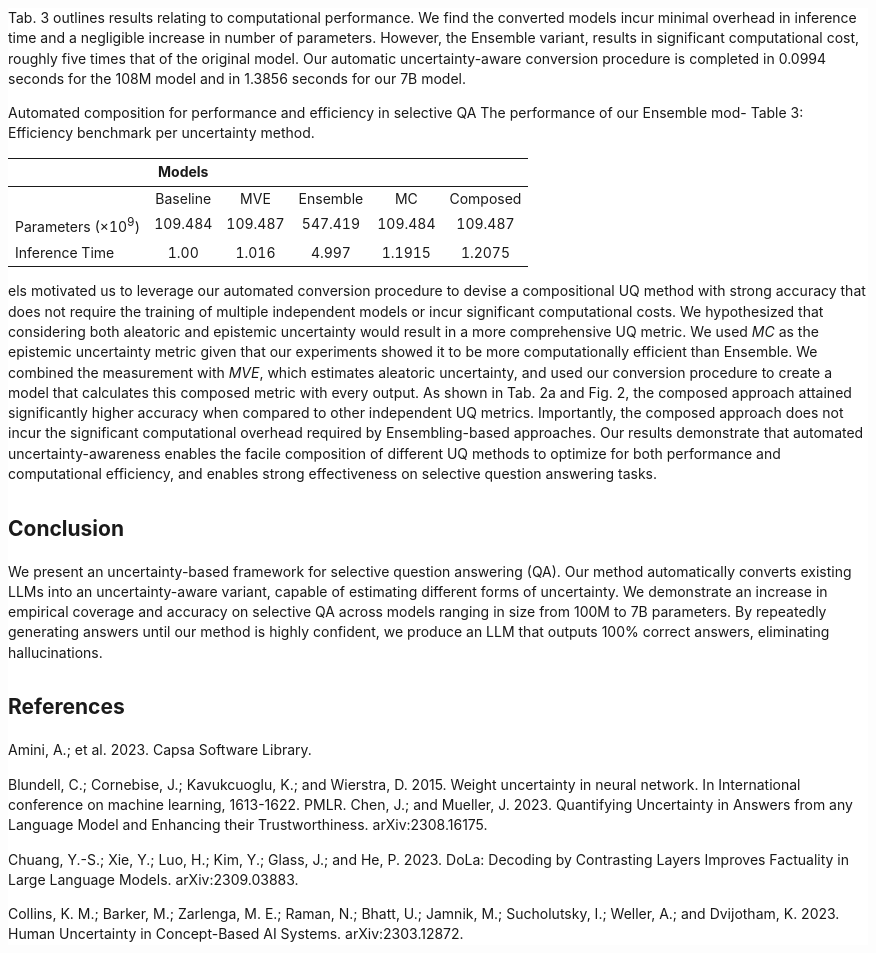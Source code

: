 Tab. 3 outlines results relating to computational performance. We find the converted models incur minimal overhead in inference time and a negligible increase in number of parameters. However, the Ensemble variant, results in significant computational cost, roughly five times that of the original model. Our automatic uncertainty-aware conversion procedure is completed in 0.0994 seconds for the $108 \mathrm{M}$ model and in 1.3856 seconds for our 7B model.

Automated composition for performance and efficiency in selective QA The performance of our Ensemble mod-
Table 3: Efficiency benchmark per uncertainty method.

|  | Models |  |  |  |  |
| :--- | :---: | :---: | :---: | :---: | :---: |
|  | Baseline | MVE | Ensemble | MC | Composed |
| Parameters $\left(\times 10^{9}\right)$ | 109.484 | 109.487 | 547.419 | 109.484 | 109.487 |
| Inference Time | 1.00 | 1.016 | 4.997 | 1.1915 | 1.2075 |

els motivated us to leverage our automated conversion procedure to devise a compositional UQ method with strong accuracy that does not require the training of multiple independent models or incur significant computational costs. We hypothesized that considering both aleatoric and epistemic uncertainty would result in a more comprehensive UQ metric. We used $M C$ as the epistemic uncertainty metric given that our experiments showed it to be more computationally efficient than Ensemble. We combined the measurement with $M V E$, which estimates aleatoric uncertainty, and used our conversion procedure to create a model that calculates this composed metric with every output. As shown in Tab. 2a and Fig. 2, the composed approach attained significantly higher accuracy when compared to other independent UQ metrics. Importantly, the composed approach does not incur the significant computational overhead required by Ensembling-based approaches. Our results demonstrate that automated uncertainty-awareness enables the facile composition of different UQ methods to optimize for both performance and computational efficiency, and enables strong effectiveness on selective question answering tasks.

## Conclusion

We present an uncertainty-based framework for selective question answering (QA). Our method automatically converts existing LLMs into an uncertainty-aware variant, capable of estimating different forms of uncertainty. We demonstrate an increase in empirical coverage and accuracy on selective QA across models ranging in size from $100 \mathrm{M}$ to 7B parameters. By repeatedly generating answers until our method is highly confident, we produce an LLM that outputs $100 \%$ correct answers, eliminating hallucinations.

## References

Amini, A.; et al. 2023. Capsa Software Library.

Blundell, C.; Cornebise, J.; Kavukcuoglu, K.; and Wierstra, D. 2015. Weight uncertainty in neural network. In International conference on machine learning, 1613-1622. PMLR. Chen, J.; and Mueller, J. 2023. Quantifying Uncertainty in Answers from any Language Model and Enhancing their Trustworthiness. arXiv:2308.16175.

Chuang, Y.-S.; Xie, Y.; Luo, H.; Kim, Y.; Glass, J.; and He, P. 2023. DoLa: Decoding by Contrasting Layers Improves Factuality in Large Language Models. arXiv:2309.03883.

Collins, K. M.; Barker, M.; Zarlenga, M. E.; Raman, N.; Bhatt, U.; Jamnik, M.; Sucholutsky, I.; Weller, A.; and Dvijotham, K. 2023. Human Uncertainty in Concept-Based AI Systems. arXiv:2303.12872.
